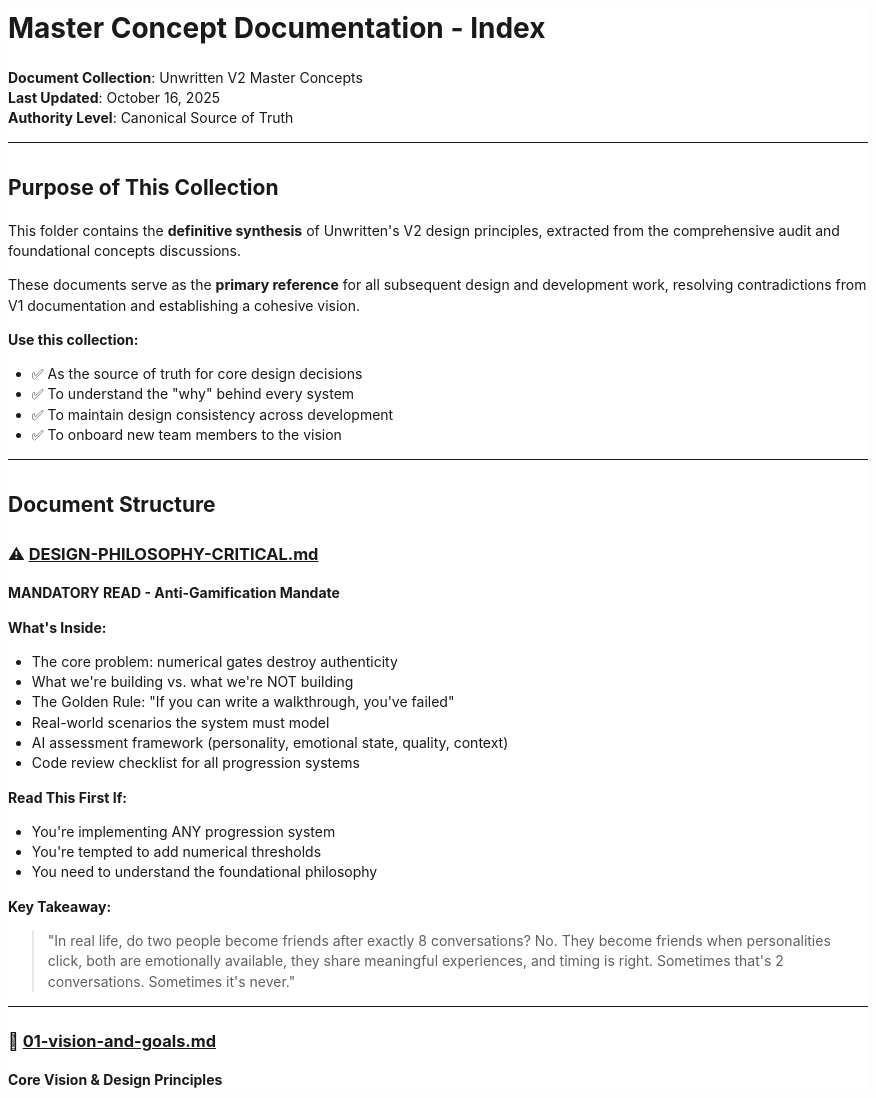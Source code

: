# Master Concept Documentation - Index

**Document Collection**: Unwritten V2 Master Concepts  
**Last Updated**: October 16, 2025  
**Authority Level**: Canonical Source of Truth

---

## Purpose of This Collection

This folder contains the **definitive synthesis** of Unwritten's V2 design principles, extracted from the comprehensive audit and foundational concepts discussions.

These documents serve as the **primary reference** for all subsequent design and development work, resolving contradictions from V1 documentation and establishing a cohesive vision.

**Use this collection:**
- ✅ As the source of truth for core design decisions
- ✅ To understand the "why" behind every system
- ✅ To maintain design consistency across development
- ✅ To onboard new team members to the vision

---

## Document Structure

### ⚠️ [DESIGN-PHILOSOPHY-CRITICAL.md](./DESIGN-PHILOSOPHY-CRITICAL.md)
**MANDATORY READ - Anti-Gamification Mandate**

**What's Inside:**
- The core problem: numerical gates destroy authenticity
- What we're building vs. what we're NOT building
- The Golden Rule: "If you can write a walkthrough, you've failed"
- Real-world scenarios the system must model
- AI assessment framework (personality, emotional state, quality, context)
- Code review checklist for all progression systems

**Read This First If:**
- You're implementing ANY progression system
- You're tempted to add numerical thresholds
- You need to understand the foundational philosophy

**Key Takeaway:**
> "In real life, do two people become friends after exactly 8 conversations? No. They become friends when personalities click, both are emotionally available, they share meaningful experiences, and timing is right. Sometimes that's 2 conversations. Sometimes it's never."

---

### 🎯 [01-vision-and-goals.md](./01-vision-and-goals.md)
**Core Vision & Design Principles**

